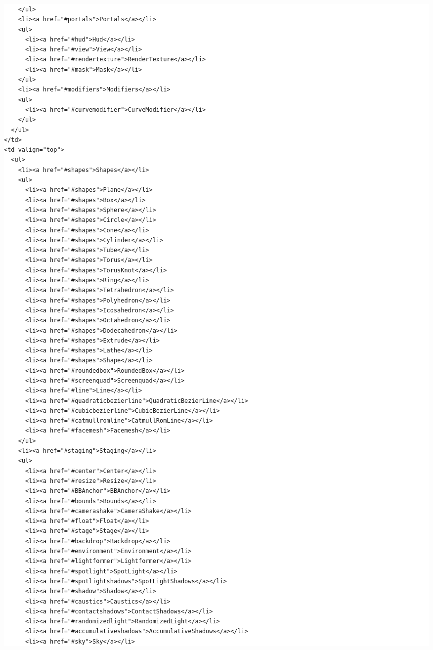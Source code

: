         </ul>
        <li><a href="#portals">Portals</a></li>        
        <ul>
          <li><a href="#hud">Hud</a></li>
          <li><a href="#view">View</a></li>
          <li><a href="#rendertexture">RenderTexture</a></li>
          <li><a href="#mask">Mask</a></li>
        </ul>
        <li><a href="#modifiers">Modifiers</a></li>
        <ul>
          <li><a href="#curvemodifier">CurveModifier</a></li>
        </ul>
      </ul>
    </td>
    <td valign="top">
      <ul>
        <li><a href="#shapes">Shapes</a></li>
        <ul>
          <li><a href="#shapes">Plane</a></li>
          <li><a href="#shapes">Box</a></li>
          <li><a href="#shapes">Sphere</a></li>
          <li><a href="#shapes">Circle</a></li>
          <li><a href="#shapes">Cone</a></li>
          <li><a href="#shapes">Cylinder</a></li>
          <li><a href="#shapes">Tube</a></li>
          <li><a href="#shapes">Torus</a></li>
          <li><a href="#shapes">TorusKnot</a></li>
          <li><a href="#shapes">Ring</a></li>
          <li><a href="#shapes">Tetrahedron</a></li>
          <li><a href="#shapes">Polyhedron</a></li>
          <li><a href="#shapes">Icosahedron</a></li>
          <li><a href="#shapes">Octahedron</a></li>
          <li><a href="#shapes">Dodecahedron</a></li>
          <li><a href="#shapes">Extrude</a></li>
          <li><a href="#shapes">Lathe</a></li>
          <li><a href="#shapes">Shape</a></li>
          <li><a href="#roundedbox">RoundedBox</a></li>
          <li><a href="#screenquad">Screenquad</a></li>
          <li><a href="#line">Line</a></li>
          <li><a href="#quadraticbezierline">QuadraticBezierLine</a></li>
          <li><a href="#cubicbezierline">CubicBezierLine</a></li>
          <li><a href="#catmullromline">CatmullRomLine</a></li>
          <li><a href="#facemesh">Facemesh</a></li>
        </ul>
        <li><a href="#staging">Staging</a></li>
        <ul>
          <li><a href="#center">Center</a></li>
          <li><a href="#resize">Resize</a></li>
          <li><a href="#BBAnchor">BBAnchor</a></li>        
          <li><a href="#bounds">Bounds</a></li>
          <li><a href="#camerashake">CameraShake</a></li>
          <li><a href="#float">Float</a></li>
          <li><a href="#stage">Stage</a></li>
          <li><a href="#backdrop">Backdrop</a></li>
          <li><a href="#environment">Environment</a></li>
          <li><a href="#lightformer">Lightformer</a></li>
          <li><a href="#spotlight">SpotLight</a></li>
          <li><a href="#spotlightshadows">SpotLightShadows</a></li>
          <li><a href="#shadow">Shadow</a></li>
          <li><a href="#caustics">Caustics</a></li>
          <li><a href="#contactshadows">ContactShadows</a></li>
          <li><a href="#randomizedlight">RandomizedLight</a></li>
          <li><a href="#accumulativeshadows">AccumulativeShadows</a></li>
          <li><a href="#sky">Sky</a></li>
